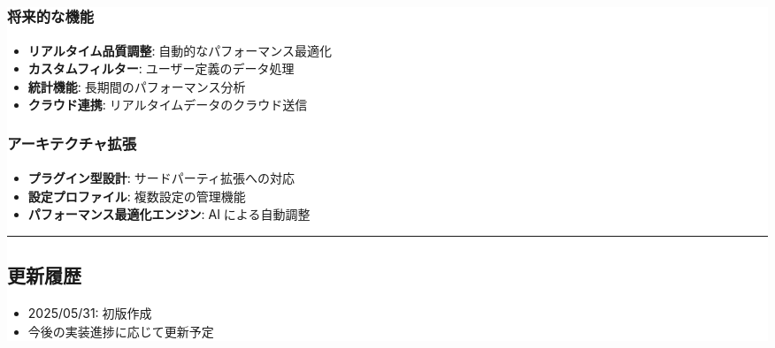 ### 将来的な機能
- **リアルタイム品質調整**: 自動的なパフォーマンス最適化
- **カスタムフィルター**: ユーザー定義のデータ処理
- **統計機能**: 長期間のパフォーマンス分析
- **クラウド連携**: リアルタイムデータのクラウド送信

### アーキテクチャ拡張
- **プラグイン型設計**: サードパーティ拡張への対応
- **設定プロファイル**: 複数設定の管理機能
- **パフォーマンス最適化エンジン**: AI による自動調整

---

## 更新履歴

- 2025/05/31: 初版作成
- 今後の実装進捗に応じて更新予定